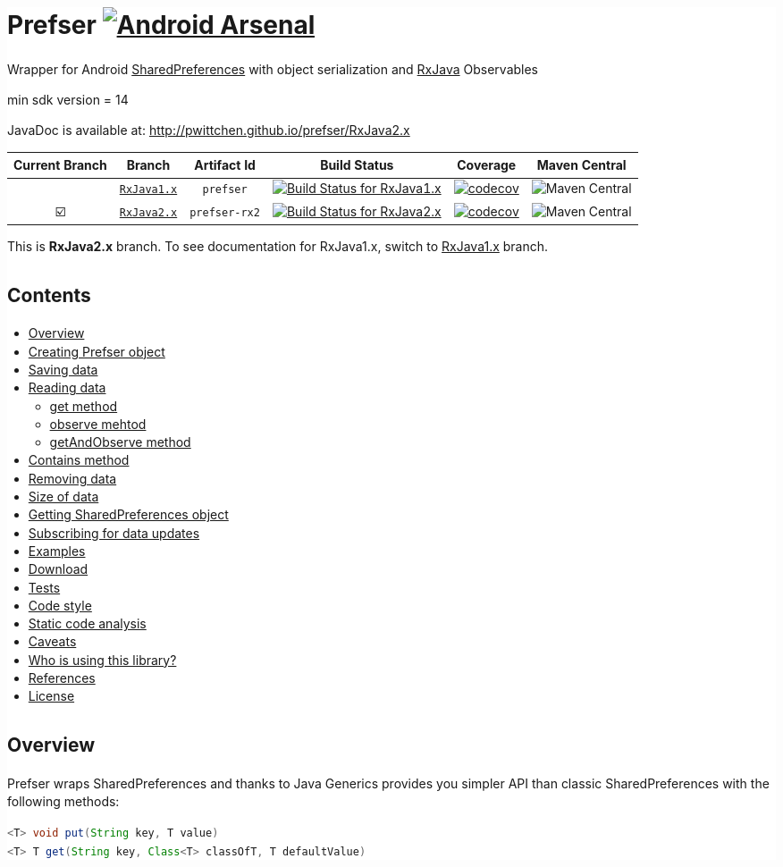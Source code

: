 Prefser [![Android Arsenal](https://img.shields.io/badge/Android%20Arsenal-Prefser-brightgreen.svg?style=flat-square)](http://android-arsenal.com/details/1/1594)
=======
Wrapper for Android [SharedPreferences](http://developer.android.com/reference/android/content/SharedPreferences.html) with object serialization and [RxJava](https://github.com/ReactiveX/RxJava) Observables

min sdk version = 14

JavaDoc is available at: http://pwittchen.github.io/prefser/RxJava2.x

| Current Branch | Branch  | Artifact Id | Build Status  | Coverage | Maven Central |
|:--------------:|:-------:|:-----------:|:-------------:|:--------:|:-------------:|
| | [`RxJava1.x`](https://github.com/pwittchen/prefser/tree/RxJava1.x) | `prefser` | [![Build Status for RxJava1.x](https://img.shields.io/travis/pwittchen/prefser/RxJava1.x.svg?style=flat-square)](https://travis-ci.org/pwittchen/prefser) | [![codecov](https://img.shields.io/codecov/c/github/pwittchen/prefser/RxJava1.x.svg?style=flat-square&label=coverage)](https://codecov.io/gh/pwittchen/prefser/branch/RxJava1.x) | ![Maven Central](https://img.shields.io/maven-central/v/com.github.pwittchen/prefser.svg?style=flat-square) |
| :ballot_box_with_check: | [`RxJava2.x`](https://github.com/pwittchen/prefser/tree/RxJava2.x) | `prefser-rx2` | [![Build Status for RxJava2.x](https://img.shields.io/travis/pwittchen/prefser/RxJava2.x.svg?style=flat-square)](https://travis-ci.org/pwittchen/prefser) | [![codecov](https://img.shields.io/codecov/c/github/pwittchen/prefser/RxJava2.x.svg?style=flat-square&label=coverage)](https://codecov.io/gh/pwittchen/prefser/branch/RxJava2.x) | ![Maven Central](https://img.shields.io/maven-central/v/com.github.pwittchen/prefser-rx2.svg?style=flat-square) |

This is **RxJava2.x** branch. To see documentation for RxJava1.x, switch to [RxJava1.x](https://github.com/pwittchen/prefser/tree/RxJava1.x) branch.

Contents
--------
* [Overview](#overview)
* [Creating Prefser object](#creating-prefser-object)
* [Saving data](#saving-data)
* [Reading data](#reading-data)
  * [get method](#get-method)
  * [observe mehtod](#observe-method)
  * [getAndObserve method](#getandobserve-method)
* [Contains method](#contains-method)
* [Removing data](#removing-data)
* [Size of data](#size-of-data)
* [Getting SharedPreferences object](#getting-sharedpreferences-object)
* [Subscribing for data updates](#subscribing-for-data-updates)
* [Examples](#examples)
* [Download](#download)
* [Tests](#tests)
* [Code style](#code-style)
* [Static code analysis](#static-code-analysis)
* [Caveats](#caveats)
* [Who is using this library?](#who-is-using-this-library)
* [References](#references)
* [License](#license)

Overview
--------

Prefser wraps SharedPreferences and thanks to Java Generics provides you simpler API than classic SharedPreferences with the following methods:
```java
<T> void put(String key, T value)
<T> T get(String key, Class<T> classOfT, T defaultValue)
```
